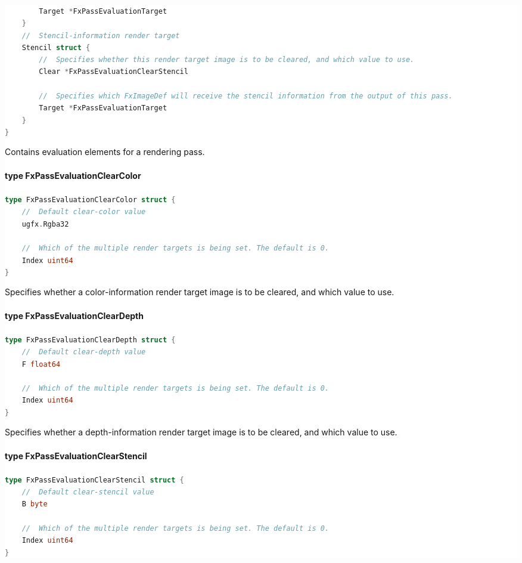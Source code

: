 ```go
		Target *FxPassEvaluationTarget
	}
	//	Stencil-information render target
	Stencil struct {
		//	Specifies whether this render target image is to be cleared, and which value to use.
		Clear *FxPassEvaluationClearStencil

		//	Specifies which FxImageDef will receive the stencil information from the output of this pass.
		Target *FxPassEvaluationTarget
	}
}
```

Contains evaluation elements for a rendering pass.

#### type FxPassEvaluationClearColor

```go
type FxPassEvaluationClearColor struct {
	//	Default clear-color value
	ugfx.Rgba32

	//	Which of the multiple render targets is being set. The default is 0.
	Index uint64
}
```

Specifies whether a color-information render target image is to be cleared, and
which value to use.

#### type FxPassEvaluationClearDepth

```go
type FxPassEvaluationClearDepth struct {
	//	Default clear-depth value
	F float64

	//	Which of the multiple render targets is being set. The default is 0.
	Index uint64
}
```

Specifies whether a depth-information render target image is to be cleared, and
which value to use.

#### type FxPassEvaluationClearStencil

```go
type FxPassEvaluationClearStencil struct {
	//	Default clear-stencil value
	B byte

	//	Which of the multiple render targets is being set. The default is 0.
	Index uint64
}
```
